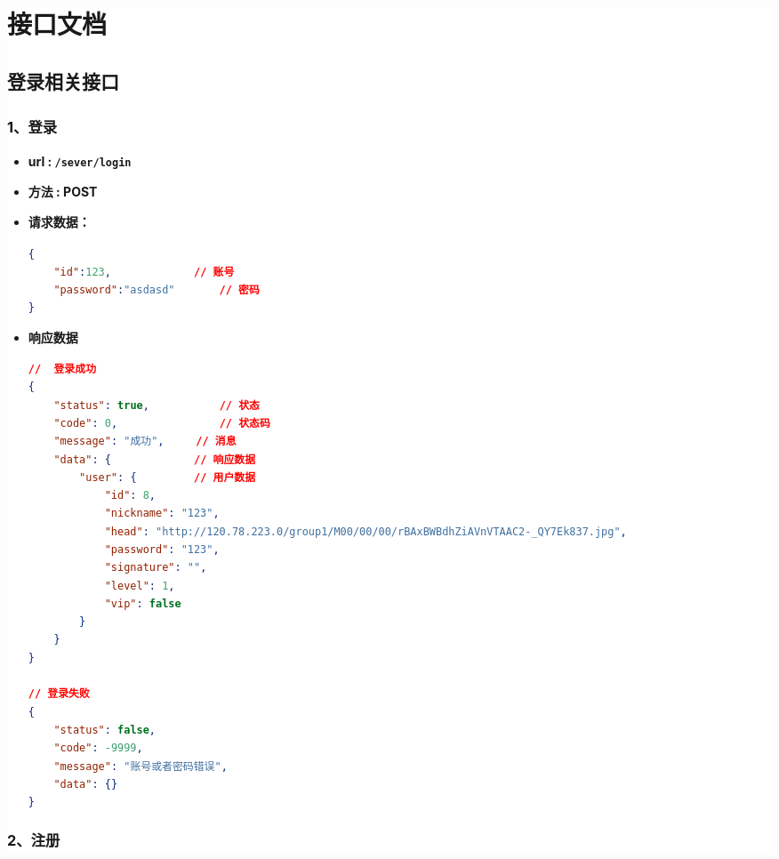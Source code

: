 # 接口文档

## 登录相关接口

### 1、登录

* **url : `/sever/login`**

* **方法 : POST**

* **请求数据：**

  ```json
  {
      "id":123,   			// 账号
      "password":"asdasd"		// 密码
  }
  ```

* **响应数据**

  ```json
  //  登录成功
  {
      "status": true,			// 状态
      "code": 0,				// 状态码
      "message": "成功",	   // 消息
      "data": {				// 响应数据
          "user": {			// 用户数据
              "id": 8,
              "nickname": "123",
              "head": "http://120.78.223.0/group1/M00/00/00/rBAxBWBdhZiAVnVTAAC2-_QY7Ek837.jpg",
              "password": "123",
              "signature": "",
              "level": 1,
              "vip": false
          }
      }
  }
  
  // 登录失败
  {
      "status": false,
      "code": -9999,
      "message": "账号或者密码错误",
      "data": {}
  }
  ```

  

### 2、注册

